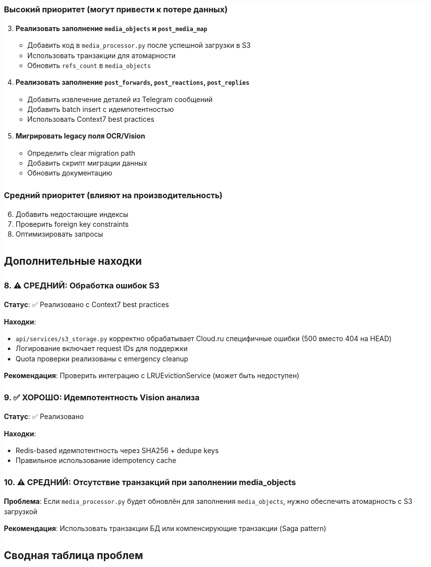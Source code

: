 ### Высокий приоритет (могут привести к потере данных)

3. **Реализовать заполнение `media_objects` и `post_media_map`**
   - Добавить код в `media_processor.py` после успешной загрузки в S3
   - Использовать транзакции для атомарности
   - Обновить `refs_count` в `media_objects`

4. **Реализовать заполнение `post_forwards`, `post_reactions`, `post_replies`**
   - Добавить извлечение деталей из Telegram сообщений
   - Добавить batch insert с идемпотентностью
   - Использовать Context7 best practices

5. **Мигрировать legacy поля OCR/Vision**
   - Определить clear migration path
   - Добавить скрипт миграции данных
   - Обновить документацию

### Средний приоритет (влияют на производительность)

6. Добавить недостающие индексы
7. Проверить foreign key constraints
8. Оптимизировать запросы

## Дополнительные находки

### 8. ⚠️ СРЕДНИЙ: Обработка ошибок S3

**Статус**: ✅ Реализовано с Context7 best practices

**Находки**:
- `api/services/s3_storage.py` корректно обрабатывает Cloud.ru специфичные ошибки (500 вместо 404 на HEAD)
- Логирование включает request IDs для поддержки
- Quota проверки реализованы с emergency cleanup

**Рекомендация**: Проверить интеграцию с LRUEvictionService (может быть недоступен)

### 9. ✅ ХОРОШО: Идемпотентность Vision анализа

**Статус**: ✅ Реализовано

**Находки**:
- Redis-based идемпотентность через SHA256 + dedupe keys
- Правильное использование idempotency cache

### 10. ⚠️ СРЕДНИЙ: Отсутствие транзакций при заполнении media_objects

**Проблема**: Если `media_processor.py` будет обновлён для заполнения `media_objects`, нужно обеспечить атомарность с S3 загрузкой

**Рекомендация**: Использовать транзакции БД или компенсирующие транзакции (Saga pattern)

## Сводная таблица проблем
